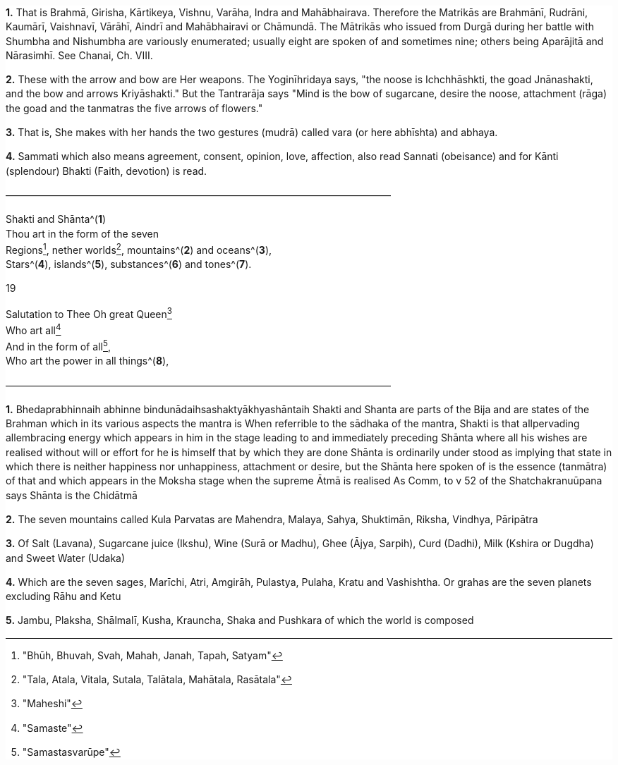 **1.** That is Brahmā, Girisha, Kārtikeya, Vishnu, Varāha, Indra and Mahābhairava. Therefore the Matrikās are Brahmānī, Rudrāni, Kaumārī, Vaishnavī, Vārāhī, Aindrī and Mahābhairavi or Chāmundā. The Mātrikās who issued from Durgā during her battle with Shumbha and Nishumbha are variously enumerated; usually eight are spoken of and sometimes nine; others being Aparājitā and Nārasimhī. See Chanai, Ch. VIII.

**2.** These with the arrow and bow are Her weapons. The Yoginīhridaya says, "the noose is Ichchhāshkti, the goad Jnānashakti, and the bow and arrows Kriyāshakti." But the Tantrarāja says "Mind is the bow of sugarcane, desire the noose, attachment (rāga) the goad and the tanmatras the five arrows of flowers."

**3.** That is, She makes with her hands the two gestures (mudrā) called vara (or here abhīshta) and abhaya.

**4.** Sammati which also means agreement, consent, opinion, love, affection, also read Sannati (obeisance) and for Kānti (splendour) Bhakti (Faith, devotion) is read.  

———————————————————————————————————————



Shakti and Shānta^(**1**)  
Thou art in the form of the seven  
Regions[^106], nether worlds[^107], mountains^(**2**) and oceans^(**3**),  
Stars^(**4**), islands^(**5**), substances^(**6**) and tones^(**7**).

[^106]: "Bhūh, Bhuvah, Svah, Mahah, Janah, Tapah, Satyam"

[^107]: "Tala, Atala, Vitala, Sutala, Talātala, Mahātala, Rasātala"

19

Salutation to Thee Oh great Queen[^91]  
Who art all[^109]  
And in the form of all[^110],  
Who art the power in all things^(**8**),

[^91]: "Maheshi"

[^109]: "Samaste"

[^110]: "Samastasvarūpe"

———————————————————————————————————————  

**1.** Bhedaprabhinnaih abhinne bindunādaihsashaktyākhyashāntaih Shakti and Shanta are parts of the Bija and are states of the Brahman which in its various aspects the mantra is When referrible to the sādhaka of the mantra, Shakti is that allpervading allembracing energy which appears in him in the stage leading to and immediately preceding Shānta where all his wishes are realised without will or effort for he is himself that by which they are done Shānta is ordinarily under stood as implying that state in which there is neither happiness nor unhappiness, attachment or desire, but the Shānta here spoken of is the essence (tanmātra) of that and which appears in the Moksha stage when the supreme Ātmā is realised As Comm, to v 52 of the Shatchakranuūpana says Shānta is the Chidātmā

**2.** The seven mountains called Kula Parvatas are Mahendra, Malaya, Sahya, Shuktimān, Riksha, Vindhya, Pāripātra

**3.** Of Salt (Lavana), Sugarcane juice (Ikshu), Wine (Surā or Madhu), Ghee (Ājya, Sarpih), Curd (Dadhi), Milk (Kshira or Dugdha) and Sweet Water (Udaka)

**4.** Which are the seven sages, Marīchi, Atri, Amgirāh, Pulastya, Pulaha, Kratu and Vashishtha. Or grahas are the seven planets excluding Rāhu and Ketu

**5.** Jambu, Plaksha, Shālmalī, Kusha, Krauncha, Shaka and Pushkara of which the world is composed


[^1]: "Hymns to the Goddess, page 95"
[^2]: "The name of the Upanishad is given as it appears in the manuscript"
[^3]: " Essays II. 33."
[^4]: "see Introduction to my edition of the first part of "
[^5]: "See note at p. 29 post."
[^7]: "Or effect or transformations of Prakriti."
[^8]: "Purusha."
[^9]: "Perceivable by the senses in those products which are made up of them."
[^10]: "See post, p. 11 et seq."
[^11]: "That is, Ida and Pimgalā."
[^12]: "These views are rejected by Nārāyana."
[^13]: "External."
[^14]: "Which exist in a latent or unexpressed state in the Sushumna."
[^15]: "Known as Pinda or She in whom all energies (Shakti
[^16]: "The basic plexus. See ib. and Author's "
[^17]: "Another name for "
[^18]: "For the two are the same."
[^19]: "V ante, p II"
[^20]: "That is three colours of the three Gunas—white, red, black"
[^21]: "The three Vedas—Rik, Yajus and Saman"
[^22]: "Bhuh, Bhuvah, Svah, or the terrestial, upper and celestial worlds"
[^23]: "The three lines of the Akatbādi triangle, viz Vahnı, Indu and Arka Sec Arthur Avalon's "
[^24]: "Buddhi, Ahamkära, Manas and Chitta."
[^25]: "Jägrat Svapna, Sushupti and Turiya"
[^26]: "The five elements are coloured, transparency (ether
[^27]: "Prāna, Apāna, Samāna, Udāna, Vyāna."
[^19]: "V ante, p II"
[^29]: "V. ante, p 15"
[^30]: "Or tastes, V ante, p. 16."
[^31]: "The Mantra Ong "
[^32]: "A name for the Bīja "
[^33]: "V. post, notes to p 36"
[^34]: "See post, p 36."
[^35]: "Ib."
[^36]: "See ante, p. 8."
[^37]: "Āditya, Marut, Ashvin, Indra, Ushas, Rudra, Vāyu and Kuvera."
[^38]: "N-S. E. & W., N-E. (Ishāna
[^39]: "See post, p. 35 ni and p. 27."
[^40]: "See note (3
[^41]: "In other words Prūna is in the south (right
[^42]: "That is the Sparsha Varnas other than Ma "
[^43]: "That is Ya (य
[^44]: "V. post."
[^45]: "That is the letters other than the vowels the consonants both Sparsha and Vyāpaka"
[^46]: "Hunger, thirst, sorrow, ignorance (moha
[^47]: "Touch (sparsha
[^48]: "Manas, Buddhi, Ahamkara and Chitta"
[^49]: "This is according to the Dipika—Deha or body"
[^50]: "The vowels and the vargas commencing with Ka-varga, v. post,"
[^51]: "That is, Mars, Venus, Mercury, Jupiter, Saturn,"
[^52]: "That is, Ha, Ra, Mäyä (I
[^53]: "The Dipika says that here Her identity with Bharga is pointed out."
[^54]: "The Genius of the ground where the Diksha takes place"
[^55]: "See Introduction to my book "
[^57]: "That is, the letters A to Ksha with the Bindu superimposed."
[^58]: "Seeds of the Eleocarpus ganitrus with which Japa is done"
[^59]: "A name for the jnäna-mudrā or munual gesture so called"
[^60]: "That is, attendant Devatās "
[^61]: "That is "
[^62]: "That is, existed before the three Devas of the Trimurti."
[^63]: "The Vägbhava and Kāma Bijas. She has other Bijas also,"
[^64]: "That Nāgas or Serpent divinities"
[^65]: "The Siddhas and names following are various classes of Devayoni"
[^66]: "See these described in my "
[^67]: "See Arthur and Ellen Avalon's "
[^68]: "The gestures of granting boons and dispelling fear"
[^69]: "Diagram used in worship"
[^70]: "Vv II, 12,"
[^71]: "Prana which manifests in the breath of breathing things (prānī
[^72]: "Samasteshi."
[^73]: "See v. I note 2, p. 29."
[^74]: "See last note."
[^75]: "That is the rajas guna"
[^76]: "Ishi."
[^77]: "Lit "
[^78]: "Chakra. Both conch and discus are white and shining."
[^79]: "Sattvaguna. Lit. "
[^80]: "Made of rudrāksha seed or human skull or bones."
[^81]: "When Gamgā was called down from heaven by Bhagiratha, She first fell into the matted hair (jata
[^82]: "Tamo-guna. "
[^83]: " Ishi. "
[^84]: "Goddess of speech, learning and wisdom."
[^85]: "The Jnana-mudrā."
[^86]: "Kaparda as is worn by Shiva."
[^87]: "One of the greatest names of the Devi; that is, Sã ya durgatim harati."
[^88]: "The vehicle of Durgā,"
[^89]: " Demonic spirits. [Esoterically the sense of duality in the sadhaka]"
[^90]: "That is, here not the Devayoni of that name but the Perfect with all accomplishment, those who are possessed of Siddhi"
[^92]: "Shiva in the watery form of the Ashtamurti"
[^93]: "Himalaya who was the father of Pārvati."
[^94]: "Sunāthā,"
[^95]: "Mahadevi."
[^96]: "Lakshmi."
[^97]: "Vyomanile"
[^98]: "Mahadevī."
[^99]: "Vibhu."
[^100]: "The Devi as spouse of Shiva bears (as He does
[^76]: "Ishi."
[^102]: "Buddhi, see page 41."
[^103]: "Mati; here the acting manas."
[^104]: "Shaktiprabheda; that is, the various different manifestations of Her shakti."
[^105]: "Hare that is, remover of sin and pain."
[^112]: "Shrim."
[^113]: "Verse 8."
[^114]: "That is, not anahata but the small Ishtadevatā lotus below it."
[^115]: "That is, the mantra is so powerful that it may be recited with success under the easiest conditions."
[^116]: "Quaere."
[^117]: "Or fickle, lustiul: it may also mean the male genitals, as yoni is given post."